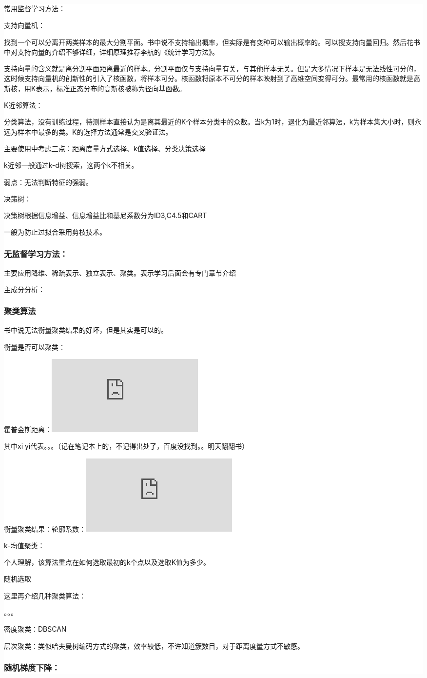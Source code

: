常用监督学习方法：

支持向量机：

找到一个可以分离开两类样本的最大分割平面。书中说不支持输出概率，但实际是有变种可以输出概率的。可以搜支持向量回归。然后花书中对支持向量的介绍不够详细，详细原理推荐李航的《统计学习方法》。

支持向量的含义就是离分割平面距离最近的样本。分割平面仅与支持向量有关，与其他样本无关。但是大多情况下样本是无法线性可分的，这时候支持向量机的创新性的引入了核函数，将样本可分。核函数将原本不可分的样本映射到了高维空间变得可分。最常用的核函数就是高斯核，用K表示，标准正态分布的高斯核被称为径向基函数。

K近邻算法：

分类算法，没有训练过程，待测样本直接认为是离其最近的K个样本分类中的众数。当k为1时，退化为最近邻算法，k为样本集大小时，则永远为样本中最多的类。K的选择方法通常是交叉验证法。

主要使用中考虑三点：距离度量方式选择、k值选择、分类决策选择

k近邻一般通过k-d树搜索，这两个k不相关。

弱点：无法判断特征的强弱。

决策树：

决策树根据信息增益、信息增益比和基尼系数分为ID3,C4.5和CART

一般为防止过拟合采用剪枝技术。

### 无监督学习方法：

主要应用降维、稀疏表示、独立表示、聚类。表示学习后面会有专门章节介绍

主成分分析：

### 聚类算法

书中说无法衡量聚类结果的好坏，但是其实是可以的。

衡量是否可以聚类：

霍普金斯距离：![H =\frac{\sum y_{i}}{\sum x_{i}+\sum y_{i}}](https://private.codecogs.com/gif.latex?H%20%3D%5Cfrac%7B%5Csum%20y_%7Bi%7D%7D%7B%5Csum%20x_%7Bi%7D&plus;%5Csum%20y_%7Bi%7D%7D)

其中xi yi代表。。。（记在笔记本上的，不记得出处了，百度没找到。。明天翻翻书）

衡量聚类结果：轮廓系数：![s(v) = \frac{b(v)-a(v)}{max(a,b)}](https://private.codecogs.com/gif.latex?s%28v%29%20%3D%20%5Cfrac%7Bb%28v%29-a%28v%29%7D%7Bmax%28a%2Cb%29%7D)

k-均值聚类：

个人理解，该算法重点在如何选取最初的k个点以及选取K值为多少。

随机选取

这里再介绍几种聚类算法：

。。。

密度聚类：DBSCAN

 

层次聚类：类似哈夫曼树编码方式的聚类，效率较低，不许知道簇数目，对于距离度量方式不敏感。

 

### 随机梯度下降：
